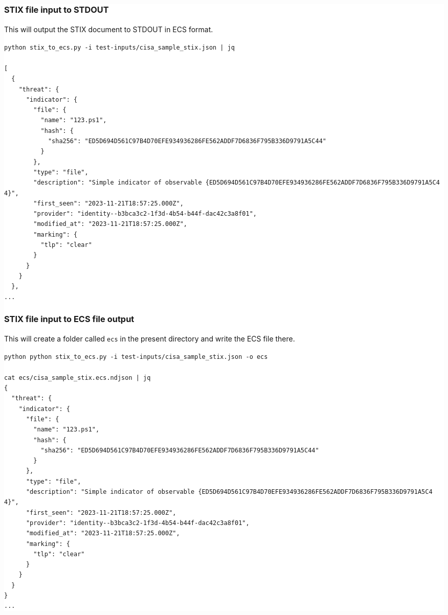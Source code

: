 ### STIX file input to STDOUT
This will output the STIX document to STDOUT in ECS format.

```
python stix_to_ecs.py -i test-inputs/cisa_sample_stix.json | jq

[
  {
    "threat": {
      "indicator": {
        "file": {
          "name": "123.ps1",
          "hash": {
            "sha256": "ED5D694D561C97B4D70EFE934936286FE562ADDF7D6836F795B336D9791A5C44"
          }
        },
        "type": "file",
        "description": "Simple indicator of observable {ED5D694D561C97B4D70EFE934936286FE562ADDF7D6836F795B336D9791A5C44}",
        "first_seen": "2023-11-21T18:57:25.000Z",
        "provider": "identity--b3bca3c2-1f3d-4b54-b44f-dac42c3a8f01",
        "modified_at": "2023-11-21T18:57:25.000Z",
        "marking": {
          "tlp": "clear"
        }
      }
    }
  },
...
```

### STIX file input to ECS file output
This will create a folder called `ecs` in the present directory and write the ECS file there.

```
python python stix_to_ecs.py -i test-inputs/cisa_sample_stix.json -o ecs

cat ecs/cisa_sample_stix.ecs.ndjson | jq
{
  "threat": {
    "indicator": {
      "file": {
        "name": "123.ps1",
        "hash": {
          "sha256": "ED5D694D561C97B4D70EFE934936286FE562ADDF7D6836F795B336D9791A5C44"
        }
      },
      "type": "file",
      "description": "Simple indicator of observable {ED5D694D561C97B4D70EFE934936286FE562ADDF7D6836F795B336D9791A5C44}",
      "first_seen": "2023-11-21T18:57:25.000Z",
      "provider": "identity--b3bca3c2-1f3d-4b54-b44f-dac42c3a8f01",
      "modified_at": "2023-11-21T18:57:25.000Z",
      "marking": {
        "tlp": "clear"
      }
    }
  }
}
...
```
